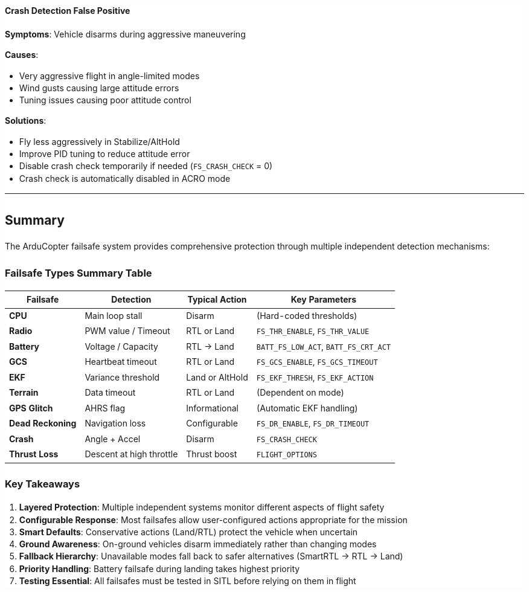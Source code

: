 #### Crash Detection False Positive

**Symptoms**: Vehicle disarms during aggressive maneuvering

**Causes**:
- Very aggressive flight in angle-limited modes
- Wind gusts causing large attitude errors
- Tuning issues causing poor attitude control

**Solutions**:
- Fly less aggressively in Stabilize/AltHold
- Improve PID tuning to reduce attitude error
- Disable crash check temporarily if needed (`FS_CRASH_CHECK` = 0)
- Crash check is automatically disabled in ACRO mode

---

## Summary

The ArduCopter failsafe system provides comprehensive protection through multiple independent detection mechanisms:

### Failsafe Types Summary Table

| Failsafe | Detection | Typical Action | Key Parameters |
|----------|-----------|----------------|----------------|
| **CPU** | Main loop stall | Disarm | (Hard-coded thresholds) |
| **Radio** | PWM value / Timeout | RTL or Land | `FS_THR_ENABLE`, `FS_THR_VALUE` |
| **Battery** | Voltage / Capacity | RTL → Land | `BATT_FS_LOW_ACT`, `BATT_FS_CRT_ACT` |
| **GCS** | Heartbeat timeout | RTL or Land | `FS_GCS_ENABLE`, `FS_GCS_TIMEOUT` |
| **EKF** | Variance threshold | Land or AltHold | `FS_EKF_THRESH`, `FS_EKF_ACTION` |
| **Terrain** | Data timeout | RTL or Land | (Dependent on mode) |
| **GPS Glitch** | AHRS flag | Informational | (Automatic EKF handling) |
| **Dead Reckoning** | Navigation loss | Configurable | `FS_DR_ENABLE`, `FS_DR_TIMEOUT` |
| **Crash** | Angle + Accel | Disarm | `FS_CRASH_CHECK` |
| **Thrust Loss** | Descent at high throttle | Thrust boost | `FLIGHT_OPTIONS` |

### Key Takeaways

1. **Layered Protection**: Multiple independent systems monitor different aspects of flight safety
2. **Configurable Response**: Most failsafes allow user-configured actions appropriate for the mission
3. **Smart Defaults**: Conservative actions (Land/RTL) protect the vehicle when uncertain
4. **Ground Awareness**: On-ground vehicles disarm immediately rather than changing modes
5. **Fallback Hierarchy**: Unavailable modes fall back to safer alternatives (SmartRTL → RTL → Land)
6. **Priority Handling**: Battery failsafe during landing takes highest priority
7. **Testing Essential**: All failsafes must be tested in SITL before relying on them in flight

